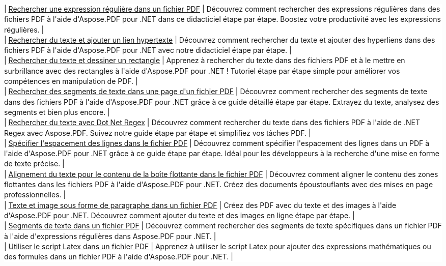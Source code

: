 | [Rechercher une expression régulière dans un fichier PDF](./search-regular-expression/) | Découvrez comment rechercher des expressions régulières dans des fichiers PDF à l'aide d'Aspose.PDF pour .NET dans ce didacticiel étape par étape. Boostez votre productivité avec les expressions régulières. |  
| [Rechercher du texte et ajouter un lien hypertexte](./search-text-and-add-hyperlink/) | Découvrez comment rechercher du texte et ajouter des hyperliens dans des fichiers PDF à l'aide d'Aspose.PDF pour .NET avec notre didacticiel étape par étape. |  
| [Rechercher du texte et dessiner un rectangle](./search-text-and-draw-rectangle/) | Apprenez à rechercher du texte dans des fichiers PDF et à le mettre en surbrillance avec des rectangles à l'aide d'Aspose.PDF pour .NET ! Tutoriel étape par étape simple pour améliorer vos compétences en manipulation de PDF. |  
| [Rechercher des segments de texte dans une page d'un fichier PDF](./search-text-segments-page/) | Découvrez comment rechercher des segments de texte dans des fichiers PDF à l'aide d'Aspose.PDF pour .NET grâce à ce guide détaillé étape par étape. Extrayez du texte, analysez des segments et bien plus encore. |  
| [Rechercher du texte avec Dot Net Regex](./search-text-with-dot-net-regex/) | Découvrez comment rechercher du texte dans des fichiers PDF à l'aide de .NET Regex avec Aspose.PDF. Suivez notre guide étape par étape et simplifiez vos tâches PDF. |   
| [Spécifier l'espacement des lignes dans le fichier PDF](./specify-line-spacing/) | Découvrez comment spécifier l'espacement des lignes dans un PDF à l'aide d'Aspose.PDF pour .NET grâce à ce guide étape par étape. Idéal pour les développeurs à la recherche d'une mise en forme de texte précise. |  
| [Alignement du texte pour le contenu de la boîte flottante dans le fichier PDF](./text-alignment-for-floating-box-contents/) | Découvrez comment aligner le contenu des zones flottantes dans les fichiers PDF à l'aide d'Aspose.PDF pour .NET. Créez des documents époustouflants avec des mises en page professionnelles. |  
| [Texte et image sous forme de paragraphe dans un fichier PDF](./text-and-image-as-paragraph/) | Créez des PDF avec du texte et des images à l'aide d'Aspose.PDF pour .NET. Découvrez comment ajouter du texte et des images en ligne étape par étape. |  
| [Segments de texte dans un fichier PDF](./text-segments/) | Découvrez comment rechercher des segments de texte spécifiques dans un fichier PDF à l'aide d'expressions régulières dans Aspose.PDF pour .NET. |  
| [Utiliser le script Latex dans un fichier PDF](./use-latex-script/) | Apprenez à utiliser le script Latex pour ajouter des expressions mathématiques ou des formules dans un fichier PDF à l'aide d'Aspose.PDF pour .NET. |  